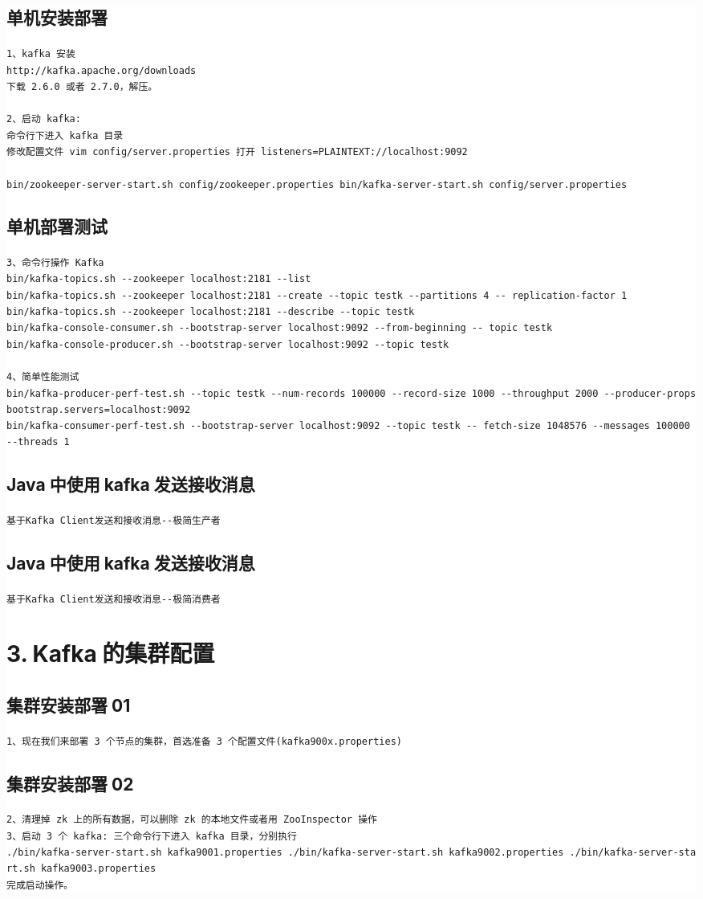 ## 单机安装部署

    1、kafka 安装
    http://kafka.apache.org/downloads
    下载 2.6.0 或者 2.7.0，解压。

    2、启动 kafka:
    命令行下进入 kafka 目录
    修改配置文件 vim config/server.properties 打开 listeners=PLAINTEXT://localhost:9092

    bin/zookeeper-server-start.sh config/zookeeper.properties bin/kafka-server-start.sh config/server.properties

## 单机部署测试

    3、命令行操作 Kafka
    bin/kafka-topics.sh --zookeeper localhost:2181 --list
    bin/kafka-topics.sh --zookeeper localhost:2181 --create --topic testk --partitions 4 -- replication-factor 1
    bin/kafka-topics.sh --zookeeper localhost:2181 --describe --topic testk
    bin/kafka-console-consumer.sh --bootstrap-server localhost:9092 --from-beginning -- topic testk
    bin/kafka-console-producer.sh --bootstrap-server localhost:9092 --topic testk

    4、简单性能测试
    bin/kafka-producer-perf-test.sh --topic testk --num-records 100000 --record-size 1000 --throughput 2000 --producer-props bootstrap.servers=localhost:9092
    bin/kafka-consumer-perf-test.sh --bootstrap-server localhost:9092 --topic testk -- fetch-size 1048576 --messages 100000 --threads 1

## Java 中使用 kafka 发送接收消息

    基于Kafka Client发送和接收消息--极简生产者

## Java 中使用 kafka 发送接收消息

    基于Kafka Client发送和接收消息--极简消费者

# 3. Kafka 的集群配置

## 集群安装部署 01

    1、现在我们来部署 3 个节点的集群，首选准备 3 个配置文件(kafka900x.properties)

## 集群安装部署 02

    2、清理掉 zk 上的所有数据，可以删除 zk 的本地文件或者用 ZooInspector 操作
    3、启动 3 个 kafka: 三个命令行下进入 kafka 目录，分别执行
    ./bin/kafka-server-start.sh kafka9001.properties ./bin/kafka-server-start.sh kafka9002.properties ./bin/kafka-server-start.sh kafka9003.properties
    完成启动操作。
